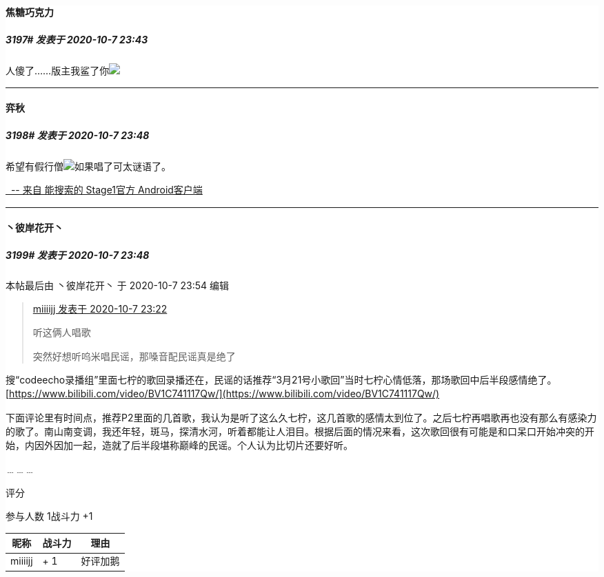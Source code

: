####  焦糖巧克力  
##### 3197#       发表于 2020-10-7 23:43




人傻了……版主我鲨了你<img src="https://static.saraba1st.com/image/smiley/face2017/067.png" referrerpolicy="no-referrer">







-----

####  弈秋  
##### 3198#       发表于 2020-10-7 23:48




希望有假行僧<img src="https://static.saraba1st.com/image/smiley/face2017/009.gif" referrerpolicy="no-referrer">如果唱了可太谜语了。

[  -- 来自 能搜索的 Stage1官方 Android客户端](https://www.coolapk.com/apk/140634)







-----

####  丶彼岸花开丶  
##### 3199#       发表于 2020-10-7 23:48



 本帖最后由 丶彼岸花开丶 于 2020-10-7 23:54 编辑 
<blockquote><a href="httphttps://bbs.saraba1st.com/2b/forum.php?mod=redirect&amp;goto=findpost&amp;pid=48982030&amp;ptid=1963398" target="_blank">miiiijj 发表于 2020-10-7 23:22</a>

听这俩人唱歌

突然好想听呜米唱民谣，那嗓音配民谣真是绝了</blockquote>
搜“codeecho录播组”里面七柠的歌回录播还在，民谣的话推荐“3月21号小歌回”当时七柠心情低落，那场歌回中后半段感情绝了。
[https://www.bilibili.com/video/BV1C741117Qw/](https://www.bilibili.com/video/BV1C741117Qw/)

下面评论里有时间点，推荐P2里面的几首歌，我认为是听了这么久七柠，这几首歌的感情太到位了。之后七柠再唱歌再也没有那么有感染力的歌了。南山南变调，我还年轻，斑马，探清水河，听着都能让人泪目。根据后面的情况来看，这次歌回很有可能是和口呆口开始冲突的开始，内因外因加一起，造就了后半段堪称巅峰的民谣。个人认为比切片还要好听。



﹍﹍﹍

评分





 参与人数 1战斗力 +1

|昵称|战斗力|理由|
|----|---|---|
| miiiijj| + 1|好评加鹅|
